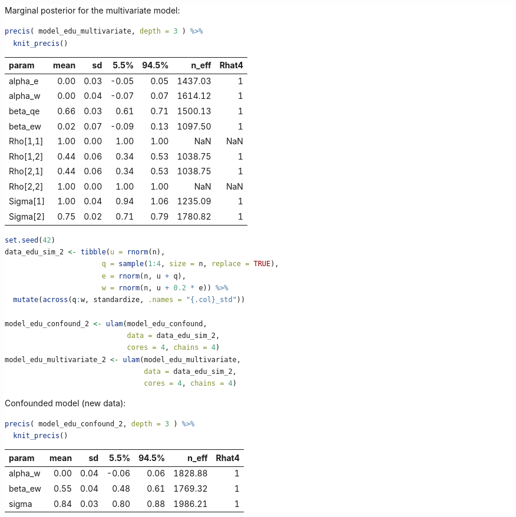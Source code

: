 Marginal posterior for the multivariate model:


```r
precis( model_edu_multivariate, depth = 3 ) %>% 
  knit_precis()
```



|param    | mean|   sd|  5.5%| 94.5%|   n_eff| Rhat4|
|:--------|----:|----:|-----:|-----:|-------:|-----:|
|alpha_e  | 0.00| 0.03| -0.05|  0.05| 1437.03|     1|
|alpha_w  | 0.00| 0.04| -0.07|  0.07| 1614.12|     1|
|beta_qe  | 0.66| 0.03|  0.61|  0.71| 1500.13|     1|
|beta_ew  | 0.02| 0.07| -0.09|  0.13| 1097.50|     1|
|Rho[1,1] | 1.00| 0.00|  1.00|  1.00|     NaN|   NaN|
|Rho[1,2] | 0.44| 0.06|  0.34|  0.53| 1038.75|     1|
|Rho[2,1] | 0.44| 0.06|  0.34|  0.53| 1038.75|     1|
|Rho[2,2] | 1.00| 0.00|  1.00|  1.00|     NaN|   NaN|
|Sigma[1] | 1.00| 0.04|  0.94|  1.06| 1235.09|     1|
|Sigma[2] | 0.75| 0.02|  0.71|  0.79| 1780.82|     1|



```r
set.seed(42)
data_edu_sim_2 <- tibble(u = rnorm(n),
                       q = sample(1:4, size = n, replace = TRUE),
                       e = rnorm(n, u + q),
                       w = rnorm(n, u + 0.2 * e)) %>% 
  mutate(across(q:w, standardize, .names = "{.col}_std"))

model_edu_confound_2 <- ulam(model_edu_confound,
                             data = data_edu_sim_2,
                             cores = 4, chains = 4)
model_edu_multivariate_2 <- ulam(model_edu_multivariate,
                                 data = data_edu_sim_2,
                                 cores = 4, chains = 4)
```

Confounded model (new data):


```r
precis( model_edu_confound_2, depth = 3 ) %>% 
  knit_precis()
```



|param   | mean|   sd|  5.5%| 94.5%|   n_eff| Rhat4|
|:-------|----:|----:|-----:|-----:|-------:|-----:|
|alpha_w | 0.00| 0.04| -0.06|  0.06| 1828.88|     1|
|beta_ew | 0.55| 0.04|  0.48|  0.61| 1769.32|     1|
|sigma   | 0.84| 0.03|  0.80|  0.88| 1986.21|     1|
